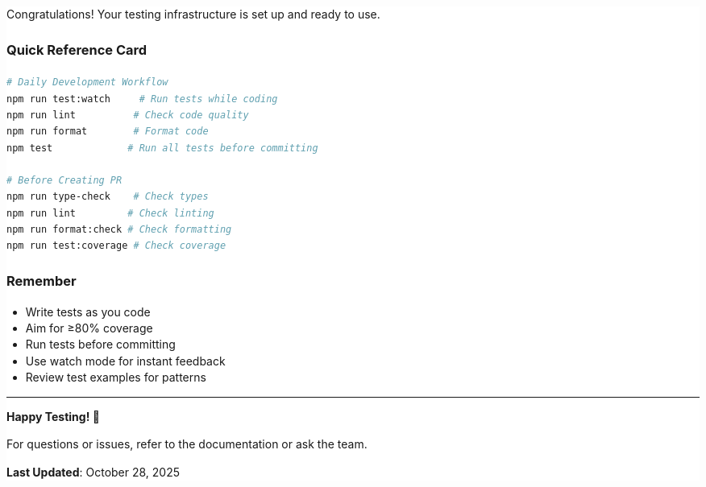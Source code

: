 Congratulations! Your testing infrastructure is set up and ready to use.

### Quick Reference Card

```bash
# Daily Development Workflow
npm run test:watch     # Run tests while coding
npm run lint          # Check code quality
npm run format        # Format code
npm test             # Run all tests before committing

# Before Creating PR
npm run type-check    # Check types
npm run lint         # Check linting
npm run format:check # Check formatting
npm run test:coverage # Check coverage
```

### Remember

- Write tests as you code
- Aim for ≥80% coverage
- Run tests before committing
- Use watch mode for instant feedback
- Review test examples for patterns

---

**Happy Testing! 🚀**

For questions or issues, refer to the documentation or ask the team.

**Last Updated**: October 28, 2025


